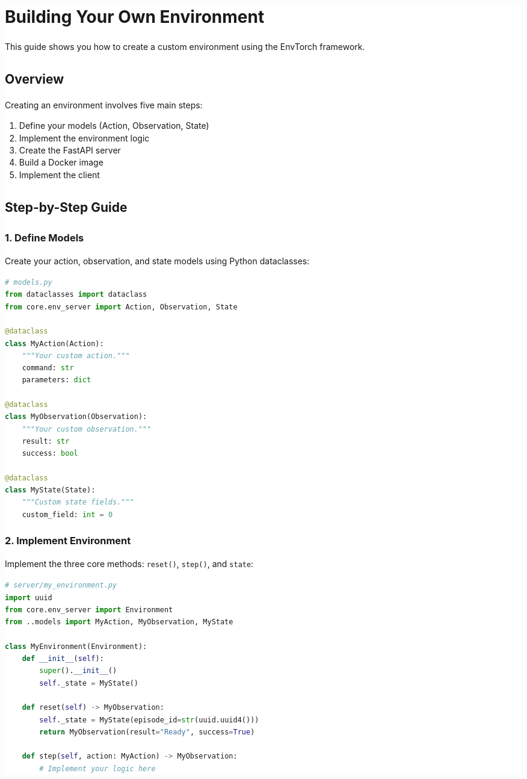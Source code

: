 # Building Your Own Environment

This guide shows you how to create a custom environment using the EnvTorch framework.

## Overview

Creating an environment involves five main steps:
1. Define your models (Action, Observation, State)
2. Implement the environment logic
3. Create the FastAPI server
4. Build a Docker image
5. Implement the client

## Step-by-Step Guide

### 1. Define Models

Create your action, observation, and state models using Python dataclasses:

```python
# models.py
from dataclasses import dataclass
from core.env_server import Action, Observation, State

@dataclass
class MyAction(Action):
    """Your custom action."""
    command: str
    parameters: dict

@dataclass
class MyObservation(Observation):
    """Your custom observation."""
    result: str
    success: bool

@dataclass
class MyState(State):
    """Custom state fields."""
    custom_field: int = 0
```

### 2. Implement Environment

Implement the three core methods: `reset()`, `step()`, and `state`:

```python
# server/my_environment.py
import uuid
from core.env_server import Environment
from ..models import MyAction, MyObservation, MyState

class MyEnvironment(Environment):
    def __init__(self):
        super().__init__()
        self._state = MyState()

    def reset(self) -> MyObservation:
        self._state = MyState(episode_id=str(uuid.uuid4()))
        return MyObservation(result="Ready", success=True)

    def step(self, action: MyAction) -> MyObservation:
        # Implement your logic here
```